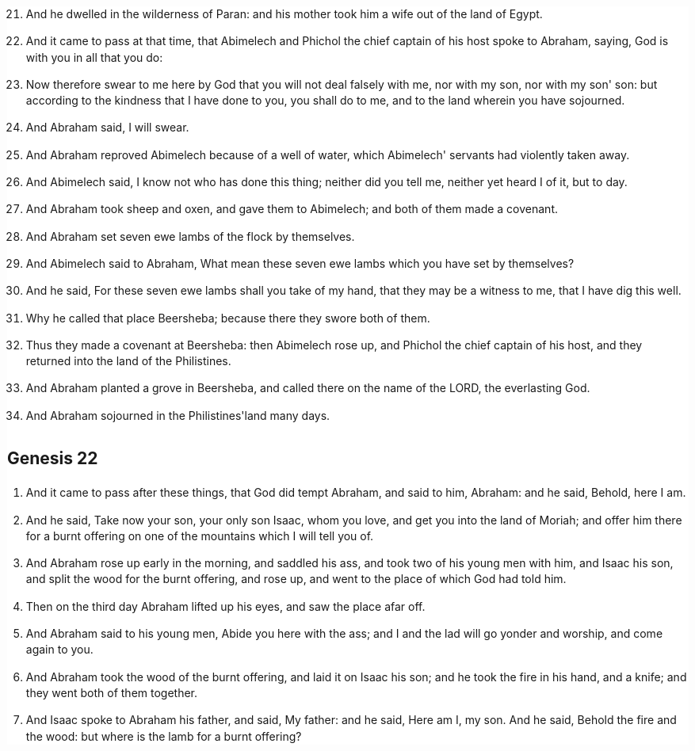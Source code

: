 21. And he dwelled in the wilderness of Paran: and his mother took him a wife out of the land of Egypt.

22. And it came to pass at that time, that Abimelech and Phichol the chief captain of his host spoke to Abraham, saying, God is with you in all that you do:

23. Now therefore swear to me here by God that you will not deal falsely with me, nor with my son, nor with my son' son: but according to the kindness that I have done to you, you shall do to me, and to the land wherein you have sojourned.

24. And Abraham said, I will swear.

25. And Abraham reproved Abimelech because of a well of water, which Abimelech' servants had violently taken away.

26. And Abimelech said, I know not who has done this thing; neither did you tell me, neither yet heard I of it, but to day.

27. And Abraham took sheep and oxen, and gave them to Abimelech; and both of them made a covenant.

28. And Abraham set seven ewe lambs of the flock by themselves.

29. And Abimelech said to Abraham, What mean these seven ewe lambs which you have set by themselves?

30. And he said, For these seven ewe lambs shall you take of my hand, that they may be a witness to me, that I have dig this well.

31. Why he called that place Beersheba; because there they swore both of them.

32. Thus they made a covenant at Beersheba: then Abimelech rose up, and Phichol the chief captain of his host, and they returned into the land of the Philistines.

33. And Abraham planted a grove in Beersheba, and called there on the name of the LORD, the everlasting God.

34. And Abraham sojourned in the Philistines'land many days.

## Genesis 22

1. And it came to pass after these things, that God did tempt Abraham, and said to him, Abraham: and he said, Behold, here I am.

2. And he said, Take now your son, your only son Isaac, whom you love, and get you into the land of Moriah; and offer him there for a burnt offering on one of the mountains which I will tell you of.

3. And Abraham rose up early in the morning, and saddled his ass, and took two of his young men with him, and Isaac his son, and split the wood for the burnt offering, and rose up, and went to the place of which God had told him.

4. Then on the third day Abraham lifted up his eyes, and saw the place afar off.

5. And Abraham said to his young men, Abide you here with the ass; and I and the lad will go yonder and worship, and come again to you.

6. And Abraham took the wood of the burnt offering, and laid it on Isaac his son; and he took the fire in his hand, and a knife; and they went both of them together.

7. And Isaac spoke to Abraham his father, and said, My father: and he said, Here am I, my son. And he said, Behold the fire and the wood: but where is the lamb for a burnt offering?
